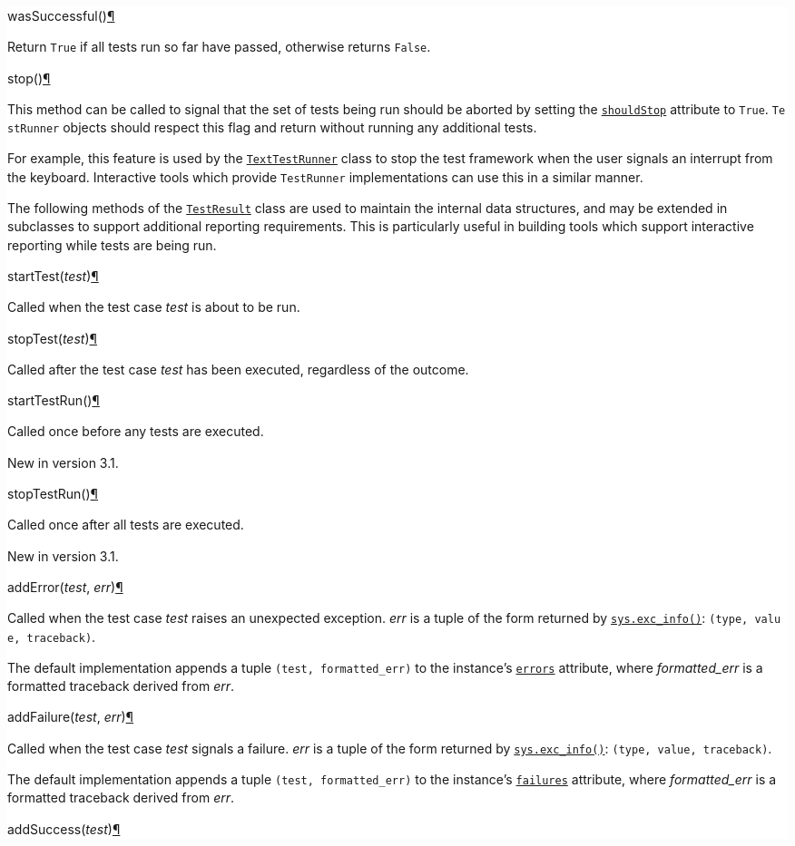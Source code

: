 wasSuccessful()[¶](#unittest.TestResult.wasSuccessful "Link to this definition")

Return `True` if all tests run so far have passed, otherwise returns `False`.

stop()[¶](#unittest.TestResult.stop "Link to this definition")

This method can be called to signal that the set of tests being run should be aborted by setting the [`shouldStop`](#unittest.TestResult.shouldStop "unittest.TestResult.shouldStop") attribute to `True`. `TestRunner` objects should respect this flag and return without running any additional tests.

For example, this feature is used by the [`TextTestRunner`](#unittest.TextTestRunner "unittest.TextTestRunner") class to stop the test framework when the user signals an interrupt from the keyboard. Interactive tools which provide `TestRunner` implementations can use this in a similar manner.

The following methods of the [`TestResult`](#unittest.TestResult "unittest.TestResult") class are used to maintain the internal data structures, and may be extended in subclasses to support additional reporting requirements. This is particularly useful in building tools which support interactive reporting while tests are being run.

startTest(_test_)[¶](#unittest.TestResult.startTest "Link to this definition")

Called when the test case _test_ is about to be run.

stopTest(_test_)[¶](#unittest.TestResult.stopTest "Link to this definition")

Called after the test case _test_ has been executed, regardless of the outcome.

startTestRun()[¶](#unittest.TestResult.startTestRun "Link to this definition")

Called once before any tests are executed.

New in version 3.1.

stopTestRun()[¶](#unittest.TestResult.stopTestRun "Link to this definition")

Called once after all tests are executed.

New in version 3.1.

addError(_test_, _err_)[¶](#unittest.TestResult.addError "Link to this definition")

Called when the test case _test_ raises an unexpected exception. _err_ is a tuple of the form returned by [`sys.exc_info()`](https://docs.python.org/3/library/sys.html#sys.exc_info "sys.exc_info"): `(type, value, traceback)`.

The default implementation appends a tuple `(test, formatted_err)` to the instance’s [`errors`](#unittest.TestResult.errors "unittest.TestResult.errors") attribute, where _formatted_err_ is a formatted traceback derived from _err_.

addFailure(_test_, _err_)[¶](#unittest.TestResult.addFailure "Link to this definition")

Called when the test case _test_ signals a failure. _err_ is a tuple of the form returned by [`sys.exc_info()`](https://docs.python.org/3/library/sys.html#sys.exc_info "sys.exc_info"): `(type, value, traceback)`.

The default implementation appends a tuple `(test, formatted_err)` to the instance’s [`failures`](#unittest.TestResult.failures "unittest.TestResult.failures") attribute, where _formatted_err_ is a formatted traceback derived from _err_.

addSuccess(_test_)[¶](#unittest.TestResult.addSuccess "Link to this definition")
